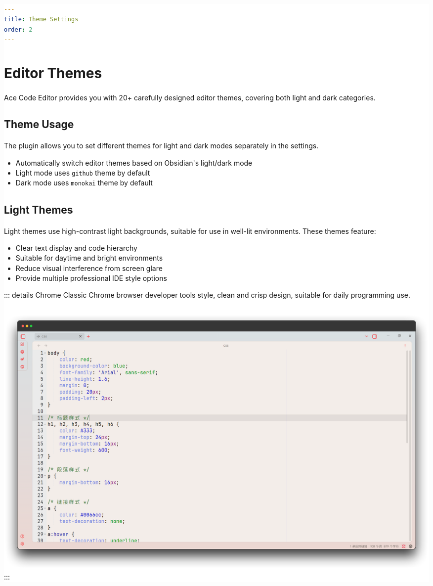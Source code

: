 ```yaml
---
title: Theme Settings
order: 2
---
```


# Editor Themes

Ace Code Editor provides you with 20+ carefully designed editor themes, covering both light and dark categories.

## Theme Usage

The plugin allows you to set different themes for light and dark modes separately in the settings.

- Automatically switch editor themes based on Obsidian's light/dark mode
- Light mode uses `github` theme by default
- Dark mode uses `monokai` theme by default

## Light Themes

Light themes use high-contrast light backgrounds, suitable for use in well-lit environments. These themes feature:

- Clear text display and code hierarchy
- Suitable for daytime and bright environments
- Reduce visual interference from screen glare
- Provide multiple professional IDE style options

::: details Chrome
Classic Chrome browser developer tools style, clean and crisp design, suitable for daily programming use.

![Light__chrome](../../../public/images/doc/ACE/Light__chrome.webp)
:::

